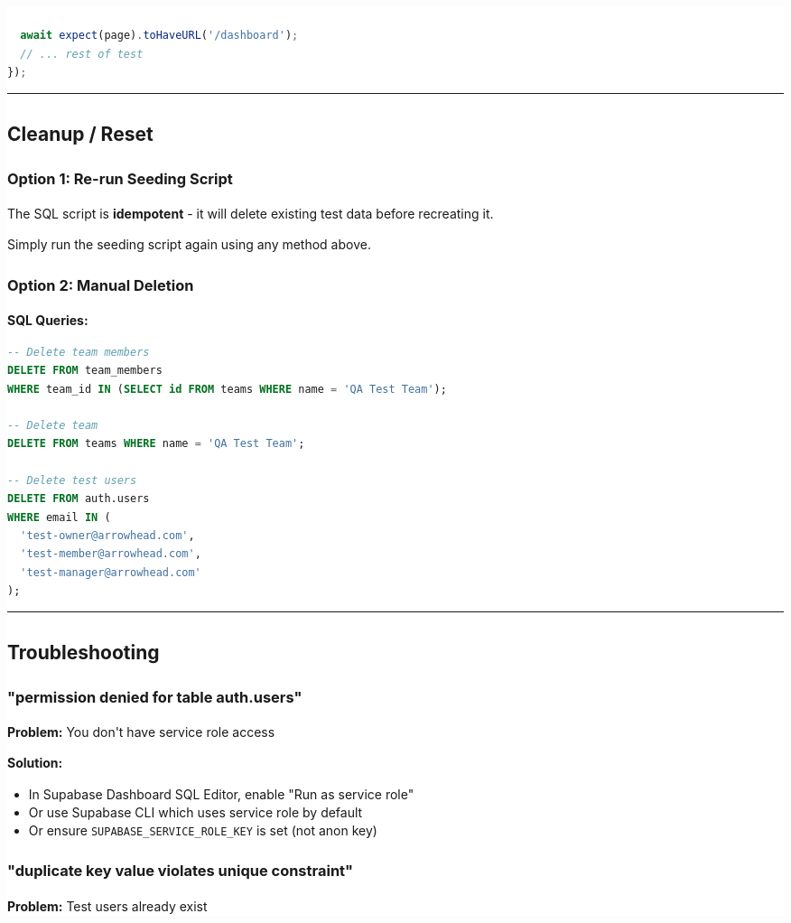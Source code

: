 ```typescript
  
  await expect(page).toHaveURL('/dashboard');
  // ... rest of test
});
```

---

## Cleanup / Reset

### Option 1: Re-run Seeding Script

The SQL script is **idempotent** - it will delete existing test data before recreating it.

Simply run the seeding script again using any method above.

### Option 2: Manual Deletion

**SQL Queries:**
```sql
-- Delete team members
DELETE FROM team_members 
WHERE team_id IN (SELECT id FROM teams WHERE name = 'QA Test Team');

-- Delete team
DELETE FROM teams WHERE name = 'QA Test Team';

-- Delete test users
DELETE FROM auth.users 
WHERE email IN (
  'test-owner@arrowhead.com',
  'test-member@arrowhead.com',
  'test-manager@arrowhead.com'
);
```

---

## Troubleshooting

### "permission denied for table auth.users"

**Problem:** You don't have service role access

**Solution:**
- In Supabase Dashboard SQL Editor, enable "Run as service role"
- Or use Supabase CLI which uses service role by default
- Or ensure `SUPABASE_SERVICE_ROLE_KEY` is set (not anon key)

### "duplicate key value violates unique constraint"

**Problem:** Test users already exist
